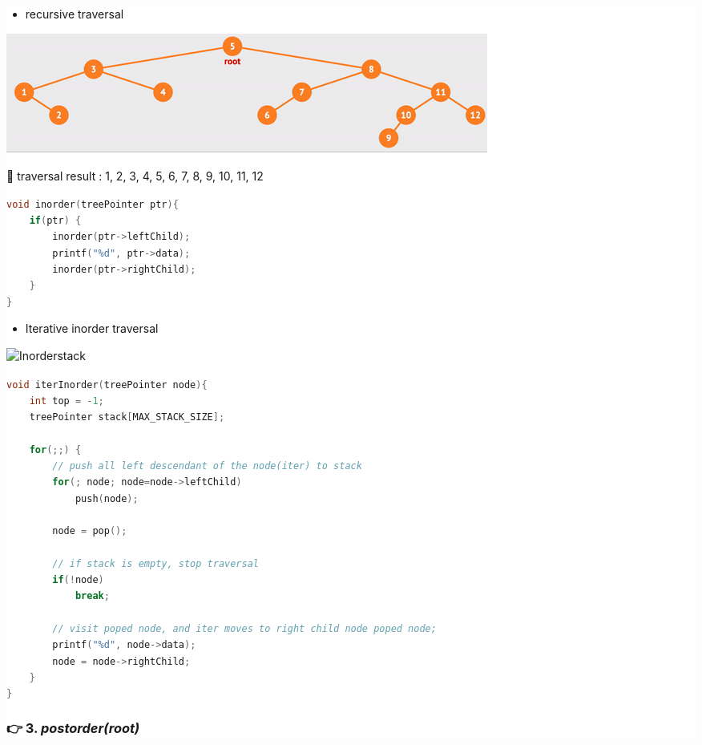- recursive traversal

![InorderRecursive](./img/treeinorderrecursive.gif)

💖 traversal result : 1, 2, 3, 4, 5, 6, 7, 8, 9, 10, 11, 12


```C
void inorder(treePointer ptr){
    if(ptr) {
        inorder(ptr->leftChild);
        printf("%d", ptr->data);
        inorder(ptr->rightChild);
    }
}
```

- Iterative inorder traversal

![Inorderstack](./img/treeinorderstack.gif)

```C
void iterInorder(treePointer node){
    int top = -1;
    treePointer stack[MAX_STACK_SIZE];

    for(;;) {
        // push all left descendant of the node(iter) to stack
        for(; node; node=node->leftChild)
            push(node);
        
        node = pop();

        // if stack is empty, stop traversal
        if(!node)
            break;

        // visit poped node, and iter moves to right child node poped node;
        printf("%d", node->data);
        node = node->rightChild;
    }
}
```

### 👉 3. ___postorder(root)___
